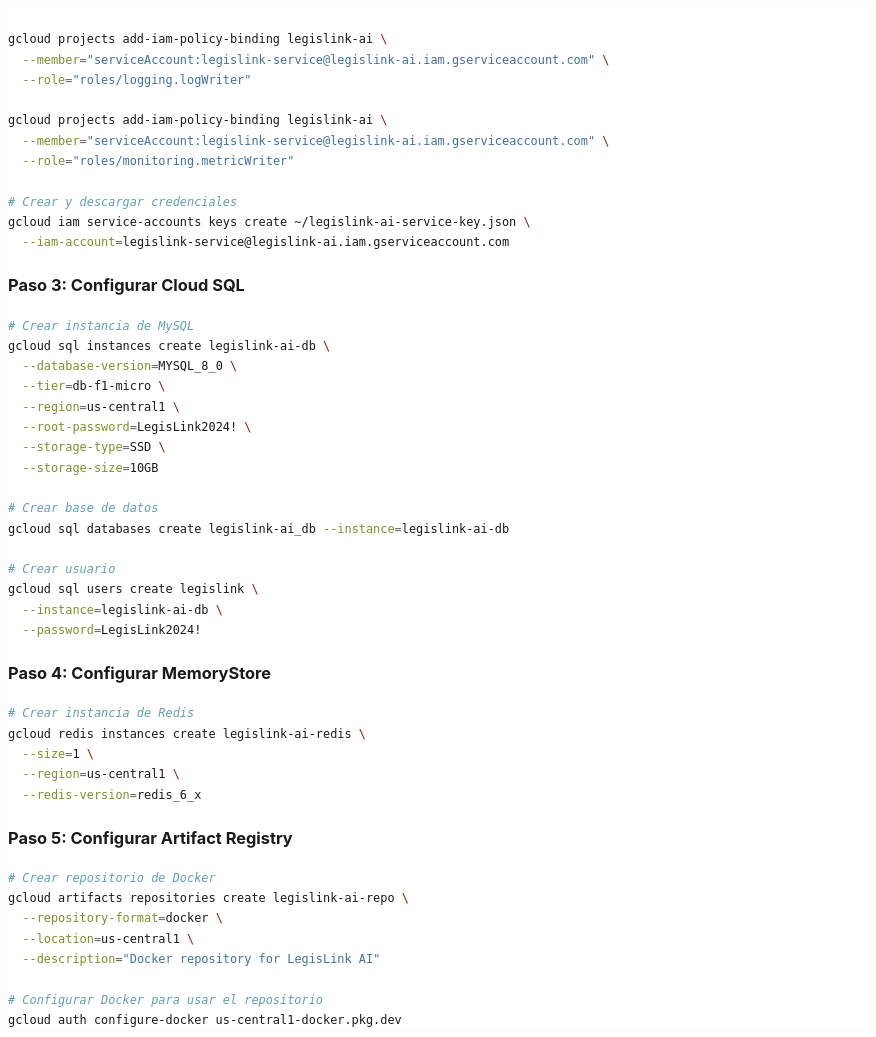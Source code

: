 ```bash

gcloud projects add-iam-policy-binding legislink-ai \
  --member="serviceAccount:legislink-service@legislink-ai.iam.gserviceaccount.com" \
  --role="roles/logging.logWriter"

gcloud projects add-iam-policy-binding legislink-ai \
  --member="serviceAccount:legislink-service@legislink-ai.iam.gserviceaccount.com" \
  --role="roles/monitoring.metricWriter"

# Crear y descargar credenciales
gcloud iam service-accounts keys create ~/legislink-ai-service-key.json \
  --iam-account=legislink-service@legislink-ai.iam.gserviceaccount.com
```

### Paso 3: Configurar Cloud SQL

```bash
# Crear instancia de MySQL
gcloud sql instances create legislink-ai-db \
  --database-version=MYSQL_8_0 \
  --tier=db-f1-micro \
  --region=us-central1 \
  --root-password=LegisLink2024! \
  --storage-type=SSD \
  --storage-size=10GB

# Crear base de datos
gcloud sql databases create legislink-ai_db --instance=legislink-ai-db

# Crear usuario
gcloud sql users create legislink \
  --instance=legislink-ai-db \
  --password=LegisLink2024!
```

### Paso 4: Configurar MemoryStore

```bash
# Crear instancia de Redis
gcloud redis instances create legislink-ai-redis \
  --size=1 \
  --region=us-central1 \
  --redis-version=redis_6_x
```

### Paso 5: Configurar Artifact Registry

```bash
# Crear repositorio de Docker
gcloud artifacts repositories create legislink-ai-repo \
  --repository-format=docker \
  --location=us-central1 \
  --description="Docker repository for LegisLink AI"

# Configurar Docker para usar el repositorio
gcloud auth configure-docker us-central1-docker.pkg.dev
```
